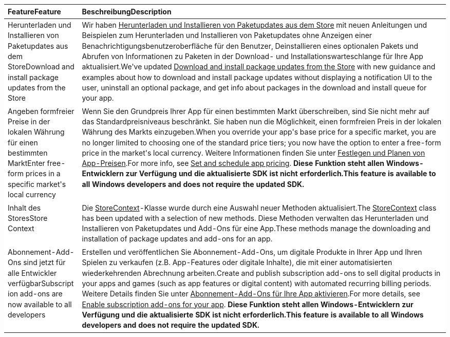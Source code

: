 <span data-ttu-id="e0983-251">Feature</span><span class="sxs-lookup"><span data-stu-id="e0983-251">Feature</span></span> | <span data-ttu-id="e0983-252">Beschreibung</span><span class="sxs-lookup"><span data-stu-id="e0983-252">Description</span></span>
 :------ | :------
<span data-ttu-id="e0983-253">Herunterladen und Installieren von Paketupdates aus dem Store</span><span class="sxs-lookup"><span data-stu-id="e0983-253">Download and install package updates from the Store</span></span> | <span data-ttu-id="e0983-254">Wir haben [Herunterladen und Installieren von Paketupdates aus dem Store](../packaging/self-install-package-updates.md) mit neuen Anleitungen und Beispielen zum Herunterladen und Installieren von Paketupdates ohne Anzeigen einer Benachrichtigungsbenutzeroberfläche für den Benutzer, Deinstallieren eines optionalen Pakets und Abrufen von Informationen zu Paketen in der Download- und Installationswarteschlange für Ihre App aktualisiert.</span><span class="sxs-lookup"><span data-stu-id="e0983-254">We've updated [Download and install package updates from the Store](../packaging/self-install-package-updates.md) with new guidance and examples about how to download and install package updates without displaying a notification UI to the user, uninstall an optional package, and get info about packages in the download and install queue for your app.</span></span>
<span data-ttu-id="e0983-255">Angeben formfreier Preise in der lokalen Währung für einen bestimmten Markt</span><span class="sxs-lookup"><span data-stu-id="e0983-255">Enter free-form prices in a specific market's local currency</span></span> | <span data-ttu-id="e0983-256">Wenn Sie den Grundpreis Ihrer App für einen bestimmten Markt überschreiben, sind Sie nicht mehr auf das Standardpreisniveaus beschränkt. Sie haben nun die Möglichkeit, einen formfreien Preis in der lokalen Währung des Markts einzugeben.</span><span class="sxs-lookup"><span data-stu-id="e0983-256">When you override your app's base price for a specific market, you are no longer limited to choosing one of the standard price tiers; you now have the option to enter a free-form price in the market's local currency.</span></span> <span data-ttu-id="e0983-257">Weitere Informationen finden Sie unter [Festlegen und Planen von App-Preisen](../publish/set-and-schedule-app-pricing.md).</span><span class="sxs-lookup"><span data-stu-id="e0983-257">For more info, see [Set and schedule app pricing](../publish/set-and-schedule-app-pricing.md).</span></span> **<span data-ttu-id="e0983-258">Diese Funktion steht allen Windows-Entwicklern zur Verfügung und die aktualisierte SDK ist nicht erforderlich.</span><span class="sxs-lookup"><span data-stu-id="e0983-258">This feature is available to all Windows developers and does not require the updated SDK.</span></span>**
<span data-ttu-id="e0983-259">Inhalt des Stores</span><span class="sxs-lookup"><span data-stu-id="e0983-259">Store Context</span></span> | <span data-ttu-id="e0983-260">Die [StoreContext](https://docs.microsoft.com/uwp/api/windows.services.store.storecontext)-Klasse wurde durch eine Auswahl neuer Methoden aktualisiert.</span><span class="sxs-lookup"><span data-stu-id="e0983-260">The [StoreContext](https://docs.microsoft.com/uwp/api/windows.services.store.storecontext) class has been updated with a selection of new methods.</span></span> <span data-ttu-id="e0983-261">Diese Methoden verwalten das Herunterladen und Installieren von Paketupdates und Add-Ons für eine App.</span><span class="sxs-lookup"><span data-stu-id="e0983-261">These methods manage the downloading and installation of package updates and add-ons for an app.</span></span>
<span data-ttu-id="e0983-262">Abonnement-Add-Ons sind jetzt für alle Entwickler verfügbar</span><span class="sxs-lookup"><span data-stu-id="e0983-262">Subscription add-ons are now available to all developers</span></span> | <span data-ttu-id="e0983-263">Erstellen und veröffentlichen Sie Abonnement-Add-Ons, um digitale Produkte in Ihrer App und Ihren Spielen zu verkaufen (z.B. App-Features oder digitale Inhalte), die mit einer automatisierten wiederkehrenden Abrechnung arbeiten.</span><span class="sxs-lookup"><span data-stu-id="e0983-263">Create and publish subscription add-ons to sell digital products in your apps and games (such as app features or digital content) with automated recurring billing periods.</span></span> <span data-ttu-id="e0983-264">Weitere Details finden Sie unter [Abonnement-Add-Ons für Ihre App aktivieren](../monetize/enable-subscription-add-ons-for-your-app.md).</span><span class="sxs-lookup"><span data-stu-id="e0983-264">For more details, see [Enable subscription add-ons for your app](../monetize/enable-subscription-add-ons-for-your-app.md).</span></span> **<span data-ttu-id="e0983-265">Diese Funktion steht allen Windows-Entwicklern zur Verfügung und die aktualisierte SDK ist nicht erforderlich.</span><span class="sxs-lookup"><span data-stu-id="e0983-265">This feature is available to all Windows developers and does not require the updated SDK.</span></span>**
